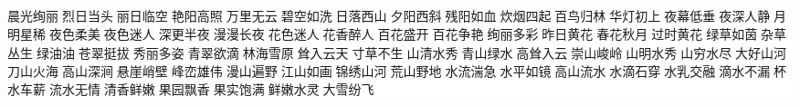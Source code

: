晨光绚丽
烈日当头
丽日临空
艳阳高照
万里无云
碧空如洗
日落西山
夕阳西斜
残阳如血
炊烟四起
百鸟归林
华灯初上
夜幕低垂
夜深人静
月明星稀
夜色柔美
夜色迷人
深更半夜
漫漫长夜
花色迷人
花香醉人
百花盛开
百花争艳
绚丽多彩
昨日黄花
春花秋月
过时黄花
绿草如茵
杂草丛生
绿油油
苍翠挺拔
秀丽多姿
青翠欲滴
林海雪原
耸入云天
寸草不生
山清水秀
青山绿水
高耸入云
崇山峻岭
山明水秀
山穷水尽
大好山河
刀山火海
高山深涧
悬崖峭壁
峰峦雄伟
漫山遍野
江山如画
锦绣山河
荒山野地
水流湍急
水平如镜
高山流水
水滴石穿
水乳交融
滴水不漏
杯水车薪
流水无情
清香鲜嫩
果园飘香
果实饱满
鲜嫩水灵
大雪纷飞